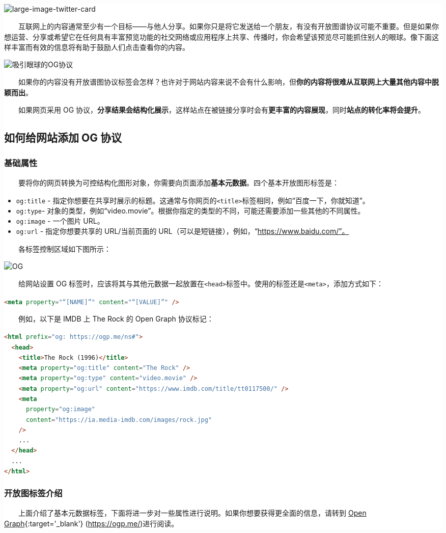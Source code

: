 ![large-image-twitter-card](https://king-hcj.github.io/images/posts/javascript/large-image-twitter-card.jpeg?raw=true)

&emsp;&emsp;互联网上的内容通常至少有一个目标——与他人分享。如果你只是将它发送给一个朋友，有没有开放图谱协议可能不重要。但是如果你想运营、分享或希望它在任何具有丰富预览功能的社交网络或应用程序上共享、传播时，你会希望该预览尽可能抓住别人的眼球。像下面这样丰富而有效的信息将有助于鼓励人们点击查看你的内容。

![吸引眼球的OG协议](https://king-hcj.github.io/images/posts/javascript/og_em.png?raw=true)

&emsp;&emsp;如果你的内容没有开放谱图协议标签会怎样？也许对于网站内容来说不会有什么影响，但**你的内容将很难从互联网上大量其他内容中脱颖而出**。

&emsp;&emsp;如果网页采用 OG 协议，**分享结果会结构化展示**，这样站点在被链接分享时会有**更丰富的内容展现**，同时**站点的转化率将会提升**。

## 如何给网站添加 OG 协议

### 基础属性

&emsp;&emsp;要将你的网页转换为可控结构化图形对象，你需要向页面添加**基本元数据**。四个基本开放图形标签是：

- `og:title` - 指定你想要在共享时展示的标题。这通常与你网页的`<title>`标签相同，例如“百度一下，你就知道”。
- `og:type`- 对象的类型，例如“video.movi​​e”。根据你指定的类型的不同，可能还需要添加一些其他的不同属性。
- `og:image` - 一个图片 URL。
- `og:url` - 指定你想要共享的 URL/当前页面的 URL（可以是短链接），例如，“https://www.baidu.com/”。

&emsp;&emsp;各标签控制区域如下图所示：

![OG](https://king-hcj.github.io/images/posts/javascript/og_base.png?raw=true)

&emsp;&emsp;给网站设置 OG 标签时，应该将其与其他元数据一起放置在`<head>`标签中。使用的标签还是`<meta>`，添加方式如下：

```html
<meta property="“[NAME]”" content="“[VALUE]”" />
```

&emsp;&emsp;例如，以下是 IMDB 上 The Rock 的 Open Graph 协议标记：

```html
<html prefix="og: https://ogp.me/ns#">
  <head>
    <title>The Rock (1996)</title>
    <meta property="og:title" content="The Rock" />
    <meta property="og:type" content="video.movie" />
    <meta property="og:url" content="https://www.imdb.com/title/tt0117500/" />
    <meta
      property="og:image"
      content="https://ia.media-imdb.com/images/rock.jpg"
    />
    ...
  </head>
  ...
</html>
```

### 开放图标签介绍

&emsp;&emsp;上面介绍了基本元数据标签，下面将进一步对一些属性进行说明。如果你想要获得更全面的信息，请转到 [Open Graph](https://ogp.me/){:target='\_blank'} (https://ogp.me/)进行阅读。
